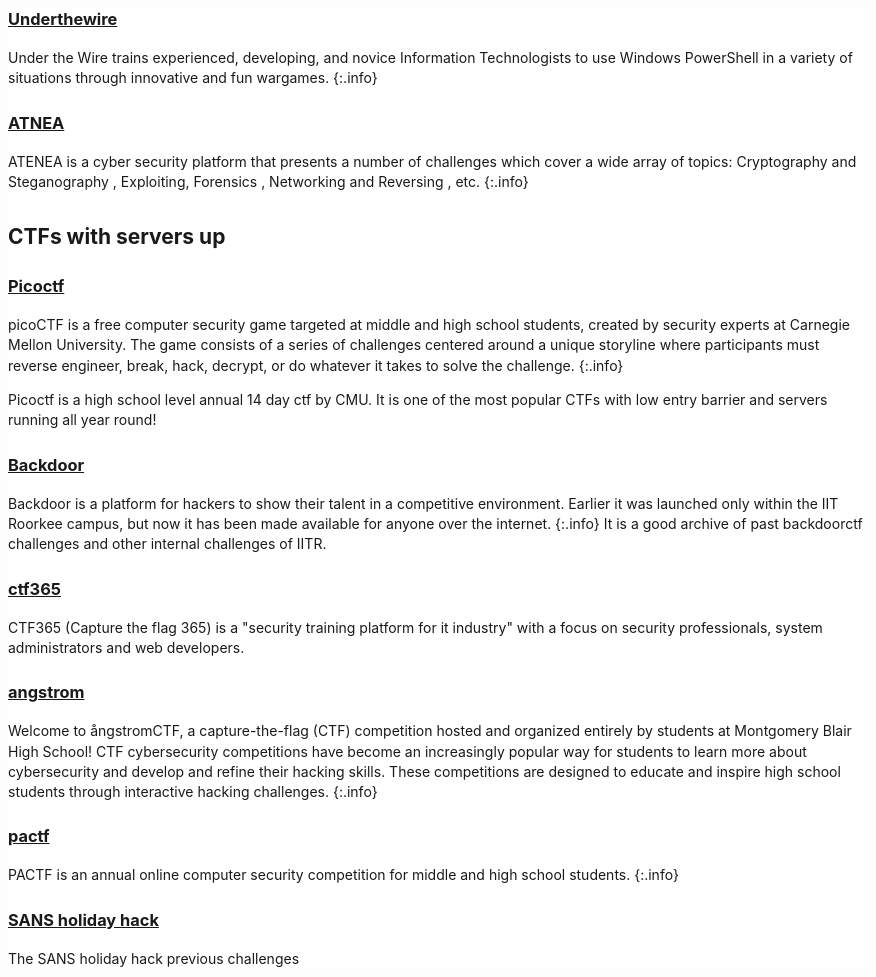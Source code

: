 ### [Underthewire](http://www.underthewire.tech/wargames.htm) 
Under the Wire trains experienced, developing, and novice Information Technologists to use Windows PowerShell in a variety of situations through innovative and fun wargames. 
{:.info}


### [ATNEA](https://atenea.ccn-cert.cni.es/home)
ATENEA is a cyber security platform that presents a number of challenges which cover a wide array of topics: Cryptography and Steganography , Exploiting, Forensics , Networking and Reversing , etc.
{:.info}

## CTFs with servers up
### [Picoctf](https://picoctf.com/)
picoCTF is a free computer security game targeted at middle and high school students, created by security experts at Carnegie Mellon University. The game consists of a series of challenges centered around a unique storyline where participants must reverse engineer, break, hack, decrypt, or do whatever it takes to solve the challenge.
{:.info}

Picoctf is a high school level annual 14 day ctf by CMU. It is one of the most popular CTFs with low entry barrier and servers running all year round! 

### [Backdoor](https://backdoor.sdslabs.co/)
Backdoor is a platform for hackers to show their talent in a competitive environment. Earlier it was launched only within the IIT Roorkee campus, but now it has been made available for anyone over the internet.
{:.info}
It is a good archive of past backdoorctf challenges and other internal challenges of IITR.

### [ctf365](https://ctf365.com/)
CTF365 (Capture the flag 365) is a "security training platform for it industry" with a focus on security professionals, system administrators and web developers. 


### [angstrom](https://angstromctf.com/)
Welcome to ångstromCTF, a capture-the-flag (CTF) competition hosted and organized entirely by students at Montgomery Blair High School! CTF cybersecurity competitions have become an increasingly popular way for students to learn more about cybersecurity and develop and refine their hacking skills. These competitions are designed to educate and inspire high school students through interactive hacking challenges.
{:.info}

### [pactf](https://2019.pactf.com/)
PACTF is an annual online computer security competition for middle and high school students.
{:.info}

### [SANS holiday hack](https://holidayhackchallenge.com/past-challenges/)
The SANS holiday hack previous challenges
